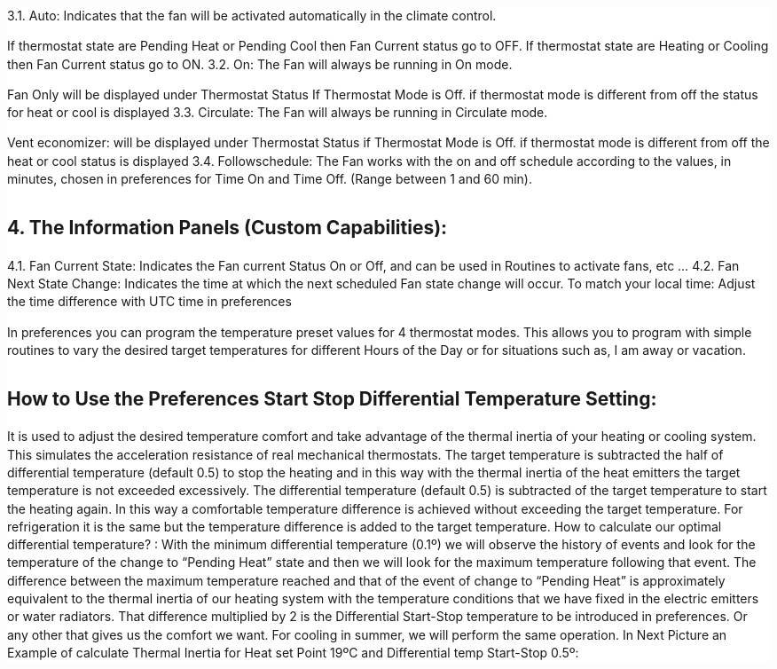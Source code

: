 3.1. Auto: Indicates that the fan will be activated automatically in the climate control.

If thermostat state are Pending Heat or Pending Cool then Fan Current status go to OFF.
If thermostat state are Heating or Cooling then Fan Current status go to ON.
3.2. On: The Fan will always be running in On mode.

Fan Only will be displayed under Thermostat Status If Thermostat Mode is Off.
if thermostat mode is different from off the status for heat or cool is displayed
3.3. Circulate: The Fan will always be running in Circulate mode.

Vent economizer: will be displayed under Thermostat Status if Thermostat Mode is Off.
if thermostat mode is different from off the heat or cool status is displayed
3.4. Followschedule: The Fan works with the on and off schedule according to the values, in minutes, chosen in preferences for Time On and Time Off. (Range between 1 and 60 min).

## 4. The Information Panels (Custom Capabilities):
4.1. Fan Current State: Indicates the Fan current Status On or Off, and can be used in Routines to activate fans, etc …
4.2. Fan Next State Change: Indicates the time at which the next scheduled Fan state change will occur.
To match your local time: Adjust the time difference with UTC time in preferences

In preferences you can program the temperature preset values for 4 thermostat modes.
This allows you to program with simple routines to vary the desired target temperatures for different Hours of the Day or for situations such as, I am away or vacation.

## How to Use the Preferences Start Stop Differential Temperature Setting:

It is used to adjust the desired temperature comfort and take advantage of the thermal inertia of your heating or cooling system.
This simulates the acceleration resistance of real mechanical thermostats.
The target temperature is subtracted the half of differential temperature (default 0.5) to stop the heating and in this way with the thermal inertia of the heat emitters the target temperature is not exceeded excessively.
The differential temperature (default 0.5) is subtracted of the target temperature to start the heating again. In this way a comfortable temperature difference is achieved without exceeding the target temperature.
For refrigeration it is the same but the temperature difference is added to the target temperature.
How to calculate our optimal differential temperature? :
With the minimum differential temperature (0.1º) we will observe the history of events and look for the temperature of the change to “Pending Heat” state and then we will look for the maximum temperature following that event.
The difference between the maximum temperature reached and that of the event of change to “Pending Heat” is approximately equivalent to the thermal inertia of our heating system with the temperature conditions that we have fixed in the electric emitters or water radiators.
That difference multiplied by 2 is the Differential Start-Stop temperature to be introduced in preferences.
Or any other that gives us the comfort we want.
For cooling in summer, we will perform the same operation.
In Next Picture an Example of calculate Thermal Inertia for Heat set Point 19ºC and Differential temp Start-Stop 0.5º:
